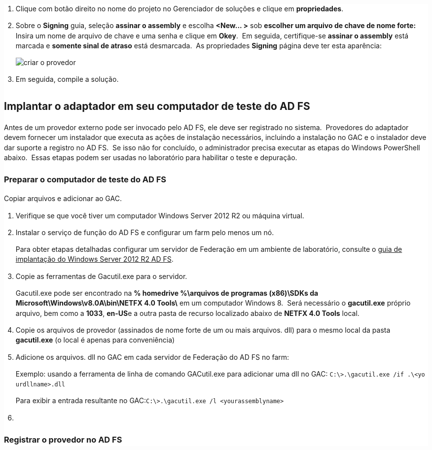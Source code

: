 1.  Clique com botão direito no nome do projeto no Gerenciador de soluções e clique em **propriedades**.

2.  Sobre o **Signing** guia, seleção **assinar o assembly** e escolha **\<New... \>** sob **escolher um arquivo de chave de nome forte:**   Insira um nome de arquivo de chave e uma senha e clique em **Okey**.  Em seguida, certifique-se **assinar o assembly** está marcada e **somente sinal de atraso** está desmarcada.  As propriedades **Signing** página deve ter esta aparência:
    
    ![criar o provedor](media/ad-fs-build-custom-auth-method/Dn783423.0b1a1db2-d64e-4bb8-8c01-ef34296a2668(MSDN.10).jpg "compilar o provedor")

3.  Em seguida, compile a solução.

## <a name="deploy-the-adapter-to-your-ad-fs-test-machine"></a>Implantar o adaptador em seu computador de teste do AD FS

Antes de um provedor externo pode ser invocado pelo AD FS, ele deve ser registrado no sistema.  Provedores do adaptador devem fornecer um instalador que executa as ações de instalação necessários, incluindo a instalação no GAC e o instalador deve dar suporte a registro no AD FS.  Se isso não for concluído, o administrador precisa executar as etapas do Windows PowerShell abaixo.  Essas etapas podem ser usadas no laboratório para habilitar o teste e depuração.

### <a name="prepare-the-test-ad-fs-machine"></a>Preparar o computador de teste do AD FS

Copiar arquivos e adicionar ao GAC.

1.  Verifique se que você tiver um computador Windows Server 2012 R2 ou máquina virtual.

2.  Instalar o serviço de função do AD FS e configurar um farm pelo menos um nó.
    
    Para obter etapas detalhadas configurar um servidor de Federação em um ambiente de laboratório, consulte o [guia de implantação do Windows Server 2012 R2 AD FS](https://msdn.microsoft.com/en-us/library/dn486820\(v=msdn.10\)).

3.  Copie as ferramentas de Gacutil.exe para o servidor.
    
    Gacutil.exe pode ser encontrado na **% homedrive %\\arquivos de programas (x86)\\SDKs da Microsoft\\Windows\\v8.0A\\bin\\NETFX 4.0 Tools\\** em um computador Windows 8.  Será necessário o **gacutil.exe** próprio arquivo, bem como a **1033**, **en-US**e a outra pasta de recurso localizado abaixo de **NETFX 4.0 Tools** local.

4.  Copie os arquivos de provedor (assinados de nome forte de um ou mais arquivos. dll) para o mesmo local da pasta **gacutil.exe** (o local é apenas para conveniência)

5.  Adicione os arquivos. dll no GAC em cada servidor de Federação do AD FS no farm:
    
    Exemplo: usando a ferramenta de linha de comando GACutil.exe para adicionar uma dll no GAC: `C:\>.\gacutil.exe /if .\<yourdllname>.dll`
    
    Para exibir a entrada resultante no GAC:`C:\>.\gacutil.exe /l <yourassemblyname>`

6.  

### <a name="register-your-provider-in-ad-fs"></a>Registrar o provedor no AD FS
